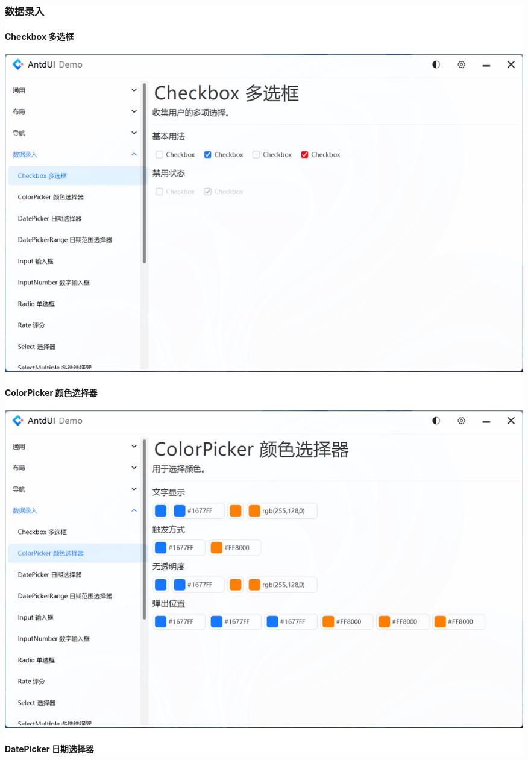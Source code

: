 ### 数据录入
#### Checkbox 多选框
![Checkbox](assets/screenshots/Checkbox.png)
#### ColorPicker 颜色选择器
![ColorPicker](assets/screenshots/ColorPicker.png)
#### DatePicker 日期选择器